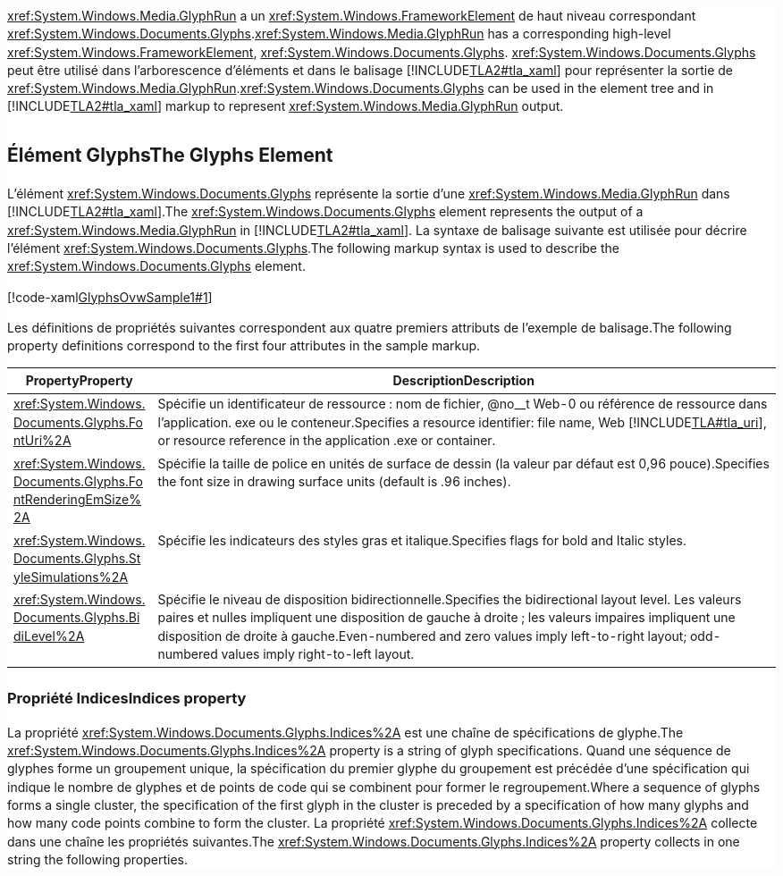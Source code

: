  <span data-ttu-id="223df-121"><xref:System.Windows.Media.GlyphRun> a un <xref:System.Windows.FrameworkElement> de haut niveau correspondant <xref:System.Windows.Documents.Glyphs>.</span><span class="sxs-lookup"><span data-stu-id="223df-121"><xref:System.Windows.Media.GlyphRun> has a corresponding high-level <xref:System.Windows.FrameworkElement>, <xref:System.Windows.Documents.Glyphs>.</span></span> <span data-ttu-id="223df-122"><xref:System.Windows.Documents.Glyphs> peut être utilisé dans l’arborescence d’éléments et dans le balisage [!INCLUDE[TLA2#tla_xaml](../../../../includes/tla2sharptla-xaml-md.md)] pour représenter la sortie de <xref:System.Windows.Media.GlyphRun>.</span><span class="sxs-lookup"><span data-stu-id="223df-122"><xref:System.Windows.Documents.Glyphs> can be used in the element tree and in [!INCLUDE[TLA2#tla_xaml](../../../../includes/tla2sharptla-xaml-md.md)] markup to represent <xref:System.Windows.Media.GlyphRun> output.</span></span>  
  
<a name="text_glyphrunovw_glyphselement"></a>   
## <a name="the-glyphs-element"></a><span data-ttu-id="223df-123">Élément Glyphs</span><span class="sxs-lookup"><span data-stu-id="223df-123">The Glyphs Element</span></span>  
 <span data-ttu-id="223df-124">L’élément <xref:System.Windows.Documents.Glyphs> représente la sortie d’une <xref:System.Windows.Media.GlyphRun> dans [!INCLUDE[TLA2#tla_xaml](../../../../includes/tla2sharptla-xaml-md.md)].</span><span class="sxs-lookup"><span data-stu-id="223df-124">The <xref:System.Windows.Documents.Glyphs> element represents the output of a <xref:System.Windows.Media.GlyphRun> in [!INCLUDE[TLA2#tla_xaml](../../../../includes/tla2sharptla-xaml-md.md)].</span></span> <span data-ttu-id="223df-125">La syntaxe de balisage suivante est utilisée pour décrire l’élément <xref:System.Windows.Documents.Glyphs>.</span><span class="sxs-lookup"><span data-stu-id="223df-125">The following markup syntax is used to describe the <xref:System.Windows.Documents.Glyphs> element.</span></span>  
  
 [!code-xaml[GlyphsOvwSample1#1](~/samples/snippets/csharp/VS_Snippets_Wpf/GlyphsOvwSample1/CS/default.xaml#1)]  
  
 <span data-ttu-id="223df-126">Les définitions de propriétés suivantes correspondent aux quatre premiers attributs de l’exemple de balisage.</span><span class="sxs-lookup"><span data-stu-id="223df-126">The following property definitions correspond to the first four attributes in the sample markup.</span></span>  
  
|<span data-ttu-id="223df-127">Property</span><span class="sxs-lookup"><span data-stu-id="223df-127">Property</span></span>|<span data-ttu-id="223df-128">Description</span><span class="sxs-lookup"><span data-stu-id="223df-128">Description</span></span>|  
|--------------|-----------------|  
|<xref:System.Windows.Documents.Glyphs.FontUri%2A>|<span data-ttu-id="223df-129">Spécifie un identificateur de ressource : nom de fichier, @no__t Web-0 ou référence de ressource dans l’application. exe ou le conteneur.</span><span class="sxs-lookup"><span data-stu-id="223df-129">Specifies a resource identifier: file name, Web [!INCLUDE[TLA#tla_uri](../../../../includes/tlasharptla-uri-md.md)], or resource reference in the application .exe or container.</span></span>|  
|<xref:System.Windows.Documents.Glyphs.FontRenderingEmSize%2A>|<span data-ttu-id="223df-130">Spécifie la taille de police en unités de surface de dessin (la valeur par défaut est 0,96 pouce).</span><span class="sxs-lookup"><span data-stu-id="223df-130">Specifies the font size in drawing surface units (default is .96 inches).</span></span>|  
|<xref:System.Windows.Documents.Glyphs.StyleSimulations%2A>|<span data-ttu-id="223df-131">Spécifie les indicateurs des styles gras et italique.</span><span class="sxs-lookup"><span data-stu-id="223df-131">Specifies flags for bold and Italic styles.</span></span>|  
|<xref:System.Windows.Documents.Glyphs.BidiLevel%2A>|<span data-ttu-id="223df-132">Spécifie le niveau de disposition bidirectionnelle.</span><span class="sxs-lookup"><span data-stu-id="223df-132">Specifies the bidirectional layout level.</span></span> <span data-ttu-id="223df-133">Les valeurs paires et nulles impliquent une disposition de gauche à droite ; les valeurs impaires impliquent une disposition de droite à gauche.</span><span class="sxs-lookup"><span data-stu-id="223df-133">Even-numbered and zero values imply left-to-right layout; odd-numbered values imply right-to-left layout.</span></span>|  
  
<a name="text_glyphrunovw_indicesproperty"></a>   
### <a name="indices-property"></a><span data-ttu-id="223df-134">Propriété Indices</span><span class="sxs-lookup"><span data-stu-id="223df-134">Indices property</span></span>  
 <span data-ttu-id="223df-135">La propriété <xref:System.Windows.Documents.Glyphs.Indices%2A> est une chaîne de spécifications de glyphe.</span><span class="sxs-lookup"><span data-stu-id="223df-135">The <xref:System.Windows.Documents.Glyphs.Indices%2A> property is a string of glyph specifications.</span></span> <span data-ttu-id="223df-136">Quand une séquence de glyphes forme un groupement unique, la spécification du premier glyphe du groupement est précédée d’une spécification qui indique le nombre de glyphes et de points de code qui se combinent pour former le regroupement.</span><span class="sxs-lookup"><span data-stu-id="223df-136">Where a sequence of glyphs forms a single cluster, the specification of the first glyph in the cluster is preceded by a specification of how many glyphs and how many code points combine to form the cluster.</span></span> <span data-ttu-id="223df-137">La propriété <xref:System.Windows.Documents.Glyphs.Indices%2A> collecte dans une chaîne les propriétés suivantes.</span><span class="sxs-lookup"><span data-stu-id="223df-137">The <xref:System.Windows.Documents.Glyphs.Indices%2A> property collects in one string the following properties.</span></span>  
  